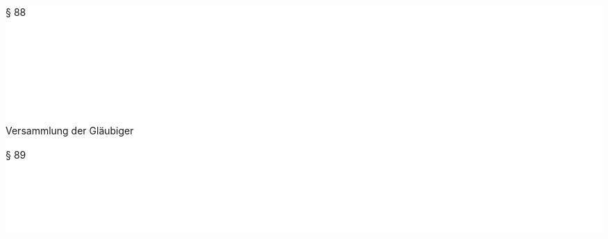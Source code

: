 </td>

<td style align="left" valign="top" charoff="50">

§ 88

</td>

</tr>

<tr>

<td style align="left" valign="top" charoff="50">

 

</td>

<td style align="left" valign="top" charoff="50">

 

</td>

<td style align="left" valign="top" charoff="50">

 

</td>

<td style align="left" valign="top" charoff="50">

 

</td>

<td style align="left" valign="top" charoff="50">

Versammlung der Gläubiger

</td>

<td style align="left" valign="top" charoff="50">

§ 89

</td>

</tr>

<tr>

<td style align="left" valign="top" charoff="50">

 

</td>

<td style align="left" valign="top" charoff="50">

 

</td>

<td style align="left" valign="top" charoff="50">

 

</td>
